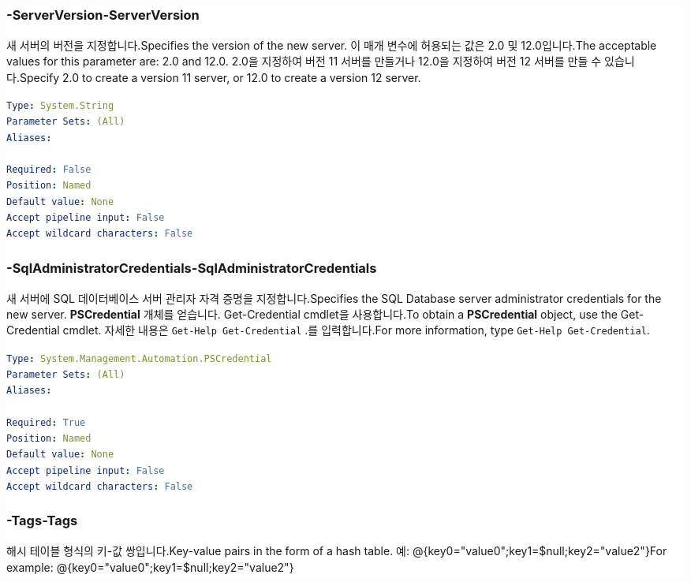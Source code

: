 ### <span data-ttu-id="e45a0-128">-ServerVersion</span><span class="sxs-lookup"><span data-stu-id="e45a0-128">-ServerVersion</span></span>
<span data-ttu-id="e45a0-129">새 서버의 버전을 지정합니다.</span><span class="sxs-lookup"><span data-stu-id="e45a0-129">Specifies the version of the new server.</span></span> <span data-ttu-id="e45a0-130">이 매개 변수에 허용되는 값은 2.0 및 12.0입니다.</span><span class="sxs-lookup"><span data-stu-id="e45a0-130">The acceptable values for this parameter are: 2.0 and 12.0.</span></span>
<span data-ttu-id="e45a0-131">2.0을 지정하여 버전 11 서버를 만들거나 12.0을 지정하여 버전 12 서버를 만들 수 있습니다.</span><span class="sxs-lookup"><span data-stu-id="e45a0-131">Specify 2.0 to create a version 11 server, or 12.0 to create a version 12 server.</span></span>

```yaml
Type: System.String
Parameter Sets: (All)
Aliases:

Required: False
Position: Named
Default value: None
Accept pipeline input: False
Accept wildcard characters: False
```

### <span data-ttu-id="e45a0-132">-SqlAdministratorCredentials</span><span class="sxs-lookup"><span data-stu-id="e45a0-132">-SqlAdministratorCredentials</span></span>
<span data-ttu-id="e45a0-133">새 서버에 SQL 데이터베이스 서버 관리자 자격 증명을 지정합니다.</span><span class="sxs-lookup"><span data-stu-id="e45a0-133">Specifies the SQL Database server administrator credentials for the new server.</span></span> <span data-ttu-id="e45a0-134">**PSCredential** 개체를 얻습니다. Get-Credential cmdlet을 사용합니다.</span><span class="sxs-lookup"><span data-stu-id="e45a0-134">To obtain a **PSCredential** object, use the Get-Credential cmdlet.</span></span> <span data-ttu-id="e45a0-135">자세한 내용은 `Get-Help
Get-Credential` .를 입력합니다.</span><span class="sxs-lookup"><span data-stu-id="e45a0-135">For more information, type `Get-Help
Get-Credential`.</span></span>

```yaml
Type: System.Management.Automation.PSCredential
Parameter Sets: (All)
Aliases:

Required: True
Position: Named
Default value: None
Accept pipeline input: False
Accept wildcard characters: False
```

### <span data-ttu-id="e45a0-136">-Tags</span><span class="sxs-lookup"><span data-stu-id="e45a0-136">-Tags</span></span>
<span data-ttu-id="e45a0-137">해시 테이블 형식의 키-값 쌍입니다.</span><span class="sxs-lookup"><span data-stu-id="e45a0-137">Key-value pairs in the form of a hash table.</span></span> <span data-ttu-id="e45a0-138">예: @{key0="value0";key1=$null;key2="value2"}</span><span class="sxs-lookup"><span data-stu-id="e45a0-138">For example: @{key0="value0";key1=$null;key2="value2"}</span></span>

